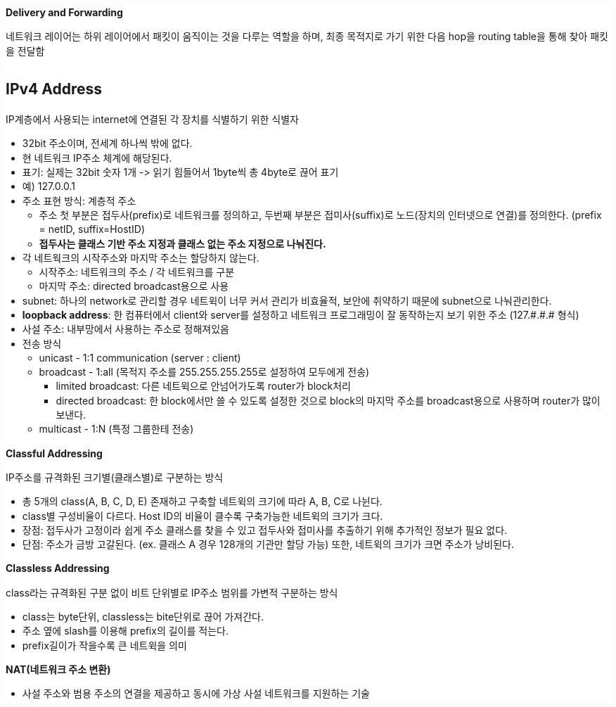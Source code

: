 

**Delivery and Forwarding**

네트워크 레이어는 하위 레이어에서 패킷이 움직이는 것을 다루는 역할을 하며, 최종 목적지로 가기 위한 다음 hop을 routing table을 통해 찾아 패킷을 전달함



## IPv4 Address

IP계층에서 사용되는 internet에 연결된 각 장치를 식별하기 위한 식별자

* 32bit 주소이며, 전세계 하나씩 밖에 없다.
* 현 네트워크 IP주소 체계에 해당된다.
* 표기: 실제는 32bit 숫자 1개 -> 읽기 힘들어서 1byte씩 총 4byte로 끊어 표기
* 예) 127.0.0.1
* 주소 표현 방식: 계층적 주소
  * 주소 첫 부분은 접두사(prefix)로 네트워크를 정의하고, 두번째 부분은 접미사(suffix)로 노드(장치의 인터넷으로 연결)를 정의한다. (prefix = netID, suffix=HostID)
  * **접두사는 클래스 기반 주소 지정과 클래스 없는 주소 지정으로 나눠진다.**
* 각 네트웍크의 시작주소와 마지막 주소는 할당하지 않는다.
  * 시작주소: 네트워크의 주소 / 각 네트워크를 구분
  * 마지막 주소: directed broadcast용으로 사용
* subnet: 하나의 network로 관리할 경우 네트윅이 너무 커서 관리가 비효율적, 보안에 취약하기 때문에 subnet으로 나눠관리한다.
* **loopback address**: 한 컴퓨터에서 client와 server를 설정하고 네트워크 프로그래밍이 잘 동작하는지 보기 위한 주소 (127.#.#.# 형식)
* 사설 주소: 내부망에서 사용하는 주소로 정해져있음
* 전송 방식
  * unicast - 1:1 communication (server : client)
  * broadcast - 1:all (목적지 주소를 255.255.255.255로 설정하여 모두에게 전송)
    * limited broadcast: 다른 네트윅으로 안넘어가도록 router가 block처리
    * directed broadcast: 한 block에서만 쓸 수 있도록 설정한 것으로 block의 마지막 주소를 broadcast용으로 사용하며 router가 많이 보낸다.
  * multicast - 1:N (특정 그룹한테 전송)



**Classful Addressing**

IP주소를 규격화된 크기별(클래스별)로 구분하는 방식

* 총 5개의 class(A, B, C, D, E) 존재하고 구축할 네트윅의 크기에 따라 A, B, C로 나뉜다.
* class별 구성비율이 다르다. Host ID의 비율이 클수록 구축가능한 네트윅의 크기가 크다.
* 장점: 접두사가 고정이라 쉽게 주소 클래스를 찾을 수 있고 접두사와 접미사를 추출하기 위해 추가적인 정보가 필요 없다.
* 단점: 주소가 금방 고갈된다. (ex. 클래스 A 경우 128개의 기관만 할당 가능) 또한, 네트윅의 크기가 크면 주소가 낭비된다.



**Classless Addressing**

class라는 규격화된 구분 없이 비트 단위별로 IP주소 범위를 가변적 구분하는 방식

* class는 byte단위, classless는 bite단위로 끊어 가져간다.
* 주소 옆에 slash를 이용해 prefix의 길이를 적는다.
* prefix길이가 작을수록 큰 네트윅을 의미



**NAT(네트워크 주소 변환)**

* 사설 주소와 범용 주소의 연결을 제공하고 동시에 가상 사설 네트워크를 지원하는 기술
